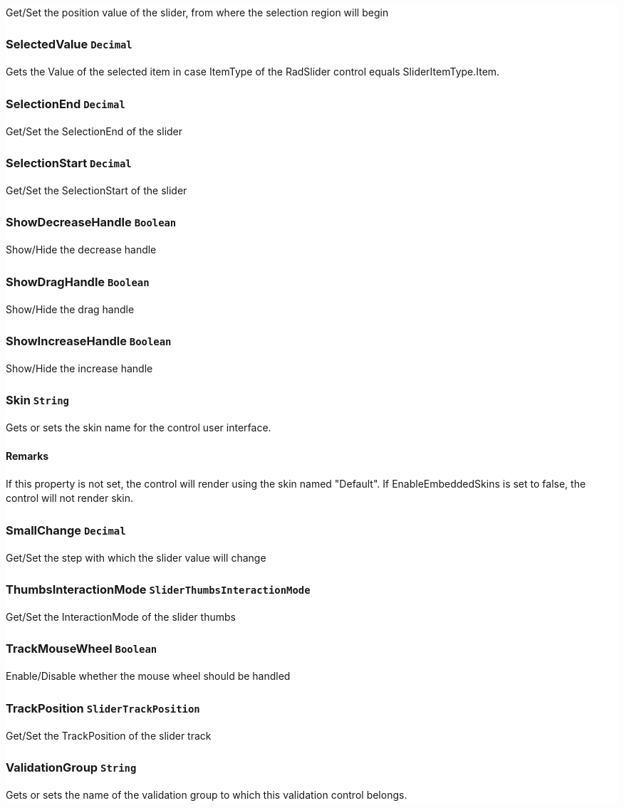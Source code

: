 Get/Set the position value of the slider, from where the selection region will begin

###  SelectedValue `Decimal`

Gets the Value of the selected item in case 
            ItemType of the RadSlider control equals SliderItemType.Item.

###  SelectionEnd `Decimal`

Get/Set the SelectionEnd of the slider

###  SelectionStart `Decimal`

Get/Set the SelectionStart of the slider

###  ShowDecreaseHandle `Boolean`

Show/Hide the decrease handle

###  ShowDragHandle `Boolean`

Show/Hide the drag handle

###  ShowIncreaseHandle `Boolean`

Show/Hide the increase handle

###  Skin `String`

Gets or sets the skin name for the control user interface.

#### Remarks
If this property is not set, the control will render using the skin named "Default".
            If EnableEmbeddedSkins is set to false, the control will not render skin.

###  SmallChange `Decimal`

Get/Set the step with which the slider value will change

###  ThumbsInteractionMode `SliderThumbsInteractionMode`

Get/Set the InteractionMode of the slider thumbs

###  TrackMouseWheel `Boolean`

Enable/Disable whether the mouse wheel should be handled

###  TrackPosition `SliderTrackPosition`

Get/Set the TrackPosition of the slider track

###  ValidationGroup `String`

Gets or sets the name of the validation group to which this validation
                control belongs.
